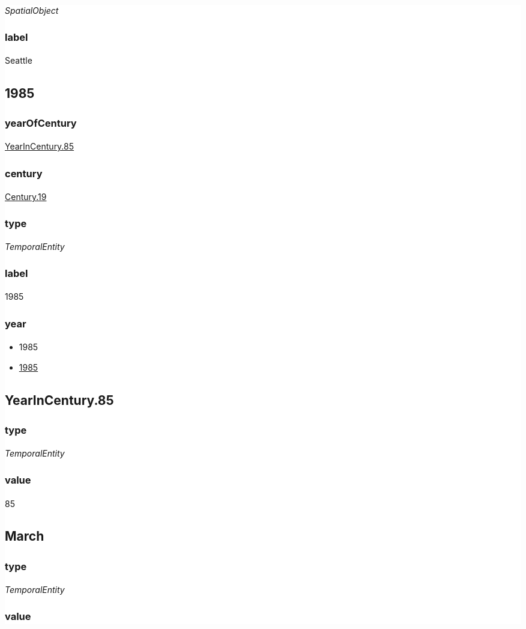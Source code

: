 
*SpatialObject*

### label


Seattle

## 1985

### yearOfCentury


[YearInCentury.85](#YearInCentury.85)

### century


[Century.19](#Century.19)

### type


*TemporalEntity*

### label


1985

### year

 - 1985

 - [1985](#1985)

## YearInCentury.85

### type


*TemporalEntity*

### value


85

## March

### type


*TemporalEntity*

### value
